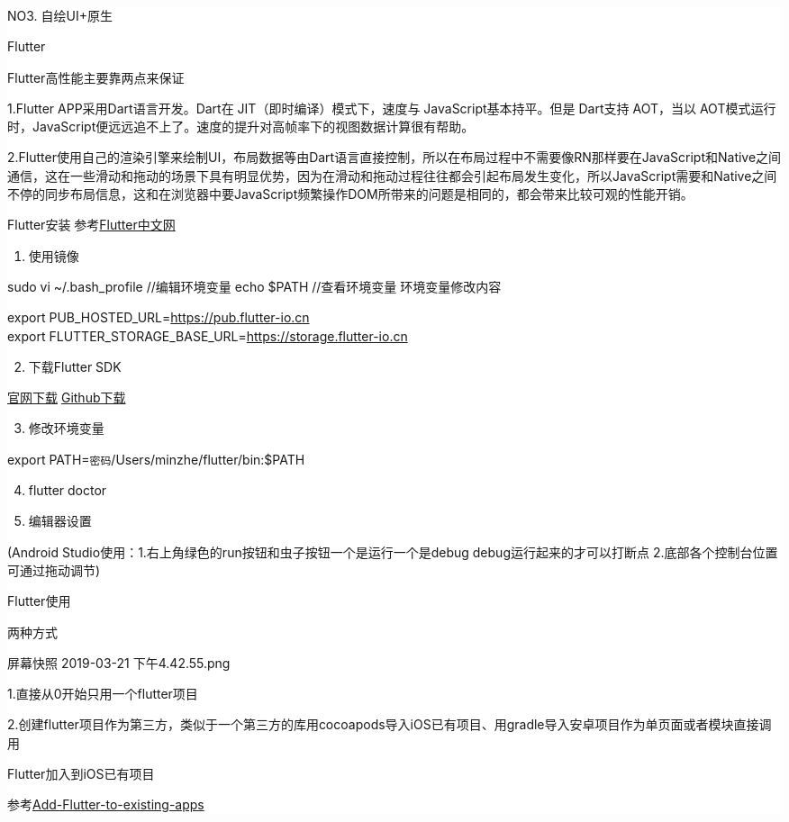  

NO3. 自绘UI+原生

Flutter

Flutter高性能主要靠两点来保证

1.Flutter APP采用Dart语言开发。Dart在 JIT（即时编译）模式下，速度与 JavaScript基本持平。但是 Dart支持 AOT，当以 AOT模式运行时，JavaScript便远远追不上了。速度的提升对高帧率下的视图数据计算很有帮助。

2.Flutter使用自己的渲染引擎来绘制UI，布局数据等由Dart语言直接控制，所以在布局过程中不需要像RN那样要在JavaScript和Native之间通信，这在一些滑动和拖动的场景下具有明显优势，因为在滑动和拖动过程往往都会引起布局发生变化，所以JavaScript需要和Native之间不停的同步布局信息，这和在浏览器中要JavaScript频繁操作DOM所带来的问题是相同的，都会带来比较可观的性能开销。



Flutter安装
 参考[Flutter中文网](https://flutterchina.club/setup-macos/)


1. 使用镜像



sudo vi ~/.bash_profile //编辑环境变量
echo $PATH  //查看环境变量
环境变量修改内容

export PUB_HOSTED_URL=https://pub.flutter-io.cn    
export FLUTTER_STORAGE_BASE_URL=https://storage.flutter-io.cn


2. 下载Flutter SDK


[官网下载](https://flutter.dev/docs/development/tools/sdk/releases?tab=macos#macos)
[Github下载](https://github.com/flutter/flutter)


3. 修改环境变量

export PATH=`密码`/Users/minzhe/flutter/bin:$PATH

4. flutter doctor

5. 编辑器设置

(Android Studio使用：1.右上角绿色的run按钮和虫子按钮一个是运行一个是debug debug运行起来的才可以打断点 2.底部各个控制台位置可通过拖动调节)



Flutter使用

两种方式

屏幕快照 2019-03-21 下午4.42.55.png

 

1.直接从0开始只用一个flutter项目

2.创建flutter项目作为第三方，类似于一个第三方的库用cocoapods导入iOS已有项目、用gradle导入安卓项目作为单页面或者模块直接调用


Flutter加入到iOS已有项目

参考[Add-Flutter-to-existing-apps](https://github.com/flutter/flutter/wiki/Add-Flutter-to-existing-apps)   
